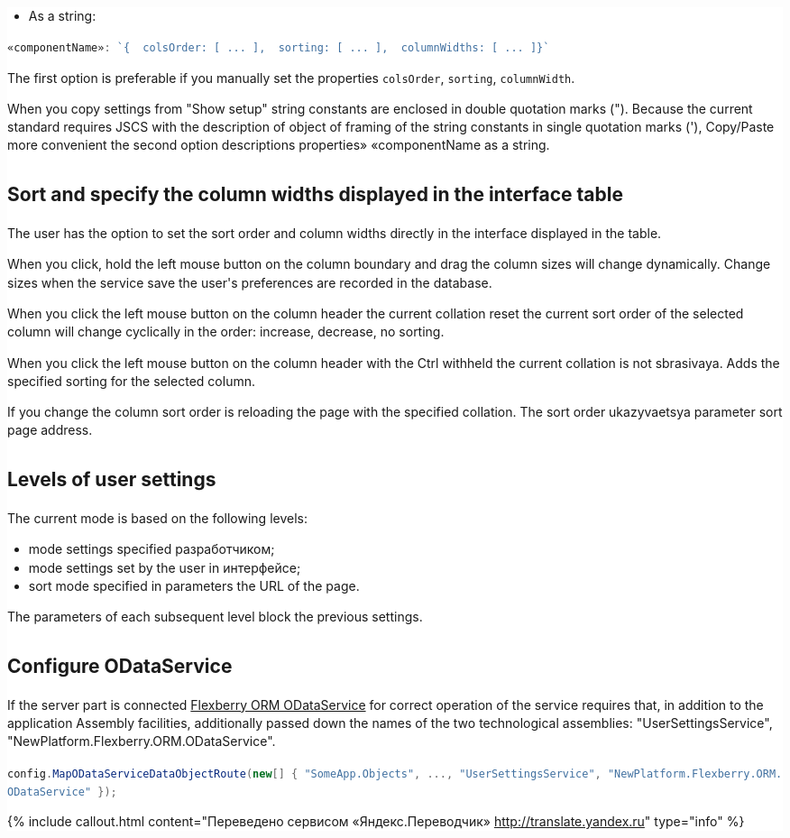* As a string:

```javascript
«componentName»: `{  colsOrder: [ ... ],  sorting: [ ... ],  columnWidths: [ ... ]}`
```

The first option is preferable if you manually set the properties `colsOrder`, `sorting`, `columnWidth`.

When you copy settings from "Show setup" string constants are enclosed in double quotation marks ("). Because the current standard requires JSCS with the description of object of framing of the string constants in single quotation marks ('), Copy/Paste more convenient the second option descriptions properties» «componentName as a string.

## Sort and specify the column widths displayed in the interface table

The user has the option to set the sort order and column widths directly in the interface displayed in the table.

When you click, hold the left mouse button on the column boundary and drag the column sizes will change dynamically. Change sizes when the service save the user's preferences are recorded in the database.

When you click the left mouse button on the column header the current collation reset the current sort order of the selected column will change cyclically in the order: increase, decrease, no sorting.

When you click the left mouse button on the column header with the Ctrl withheld the current collation is not sbrasivaya. Adds the specified sorting for the selected column.

If you change the column sort order is reloading the page with the specified collation. The sort order ukazyvaetsya parameter sort page address.

## Levels of user settings

The current mode is based on the following levels:

* mode settings specified разработчиком;
* mode settings set by the user in интерфейсе;
* sort mode specified in parameters the URL of the page.

The parameters of each subsequent level block the previous settings.

## Configure ODataService

If the server part is connected [Flexberry ORM ODataService](fo_orm-odata-service.html) for correct operation of the service requires that, in addition to the application Assembly facilities, additionally passed down the names of the two technological assemblies: "UserSettingsService", "NewPlatform.Flexberry.ORM.ODataService".

```csharp
config.MapODataServiceDataObjectRoute(new[] { "SomeApp.Objects", ..., "UserSettingsService", "NewPlatform.Flexberry.ORM.ODataService" });
```



{% include callout.html content="Переведено сервисом «Яндекс.Переводчик» <http://translate.yandex.ru>" type="info" %}